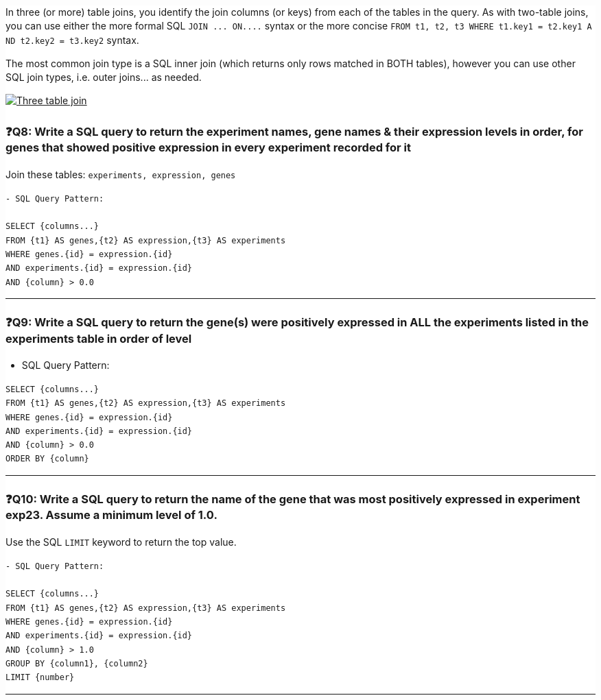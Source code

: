 In three (or more) table joins, you identify the join columns (or keys) from each of the tables in the query.  As with two-table joins, you can use either the more formal SQL     `JOIN ... ON....` syntax or the more concise `FROM t1, t2, t3 WHERE t1.key1 = t2.key1 AND t2.key2 = t3.key2` syntax.  

The most common join type is a SQL inner join (which returns only rows matched in BOTH tables), however you can use other SQL join types, i.e. outer joins... as needed.

[![Three table join](/images/3-tables.png)]()

### ❓Q8: Write a SQL query to return the experiment names, gene names & their expression levels in order, for genes that showed positive expression in every experiment recorded for it  
Join these tables: `experiments, expression, genes` 

    - SQL Query Pattern:

    SELECT {columns...}
    FROM {t1} AS genes,{t2} AS expression,{t3} AS experiments
    WHERE genes.{id} = expression.{id}
    AND experiments.{id} = expression.{id}
    AND {column} > 0.0

---

### ❓Q9: Write a SQL query to return the gene(s) were positively expressed in ALL the experiments listed in the experiments table in order of level    
   
   - SQL Query Pattern:

    SELECT {columns...}
    FROM {t1} AS genes,{t2} AS expression,{t3} AS experiments
    WHERE genes.{id} = expression.{id}
    AND experiments.{id} = expression.{id}
    AND {column} > 0.0
    ORDER BY {column}

---

### ❓Q10: Write a SQL query to return the name of the gene that was most positively expressed in experiment exp23. Assume a minimum level of 1.0. 
Use the SQL `LIMIT` keyword to return the top value.    


    - SQL Query Pattern:

    SELECT {columns...}
    FROM {t1} AS genes,{t2} AS expression,{t3} AS experiments
    WHERE genes.{id} = expression.{id}
    AND experiments.{id} = expression.{id}
    AND {column} > 1.0
    GROUP BY {column1}, {column2}
    LIMIT {number}

---